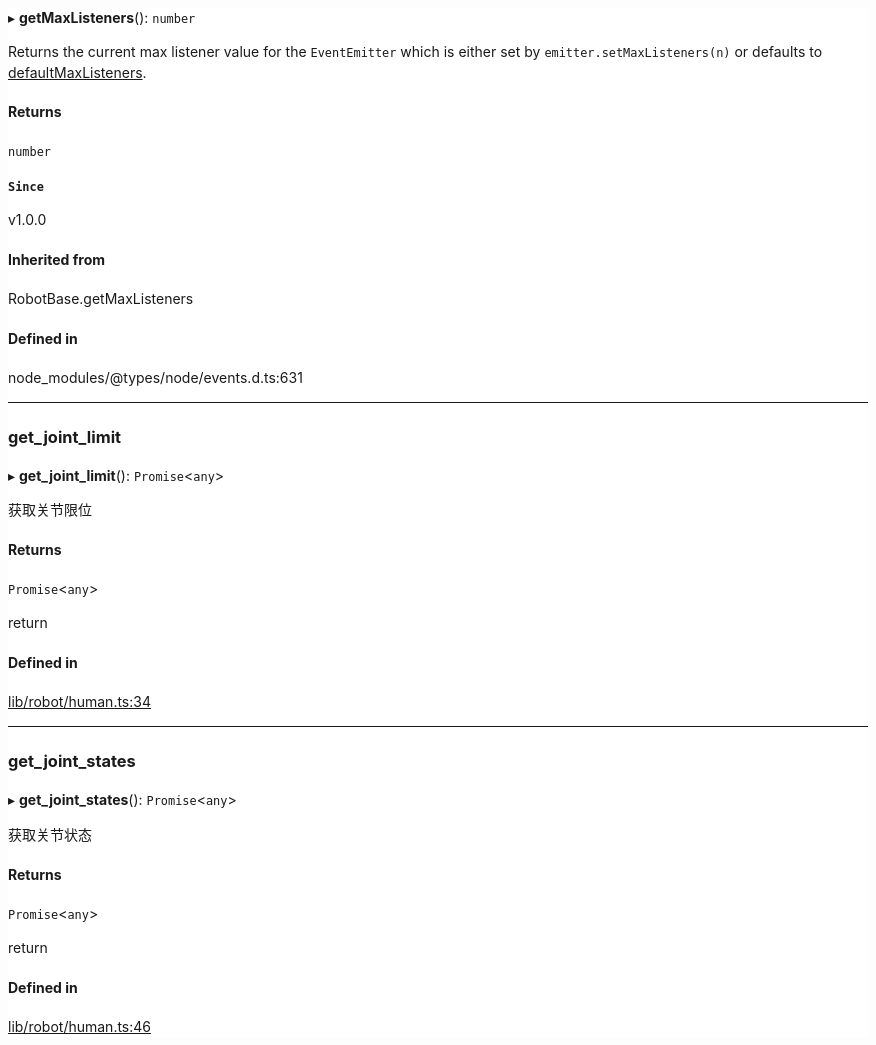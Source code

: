 ▸ **getMaxListeners**(): `number`

Returns the current max listener value for the `EventEmitter` which is either
set by `emitter.setMaxListeners(n)` or defaults to [defaultMaxListeners](Human.md#defaultmaxlisteners).

#### Returns

`number`

**`Since`**

v1.0.0

#### Inherited from

RobotBase.getMaxListeners

#### Defined in

node_modules/@types/node/events.d.ts:631

___

### get\_joint\_limit

▸ **get_joint_limit**(): `Promise`<`any`\>

获取关节限位

#### Returns

`Promise`<`any`\>

return

#### Defined in

[lib/robot/human.ts:34](https://github.com/FFTAI/gros_client_js/blob/29e0334/lib/robot/human.ts#L34)

___

### get\_joint\_states

▸ **get_joint_states**(): `Promise`<`any`\>

获取关节状态

#### Returns

`Promise`<`any`\>

return

#### Defined in

[lib/robot/human.ts:46](https://github.com/FFTAI/gros_client_js/blob/29e0334/lib/robot/human.ts#L46)
